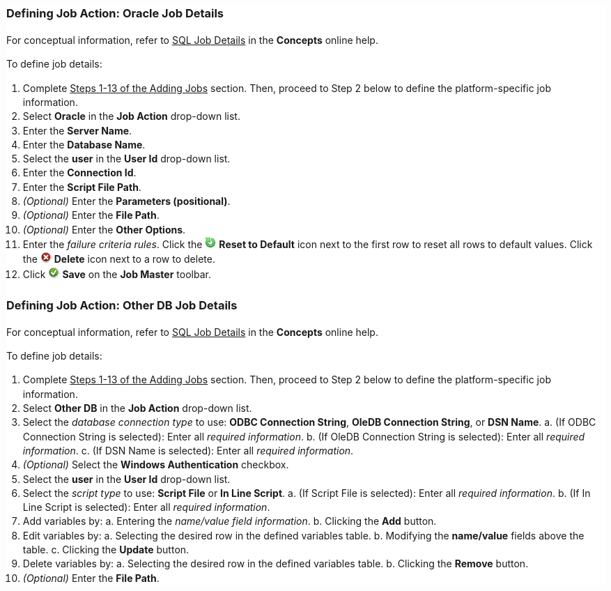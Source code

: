 ### Defining Job Action: Oracle Job Details

For conceptual information, refer to [SQL Job Details](../../../job-types/sql.md) in the
**Concepts** online help.

To define job details:

1. Complete [Steps 1-13 of the Adding Jobs](Adding-Jobs.md) section.
    Then, proceed to Step 2 below to define the platform-specific
    job information.
2. Select **Oracle** in the **Job Action** drop-down list.
3. Enter the **Server Name**.
4. Enter the **Database Name**.
5. Select the **user** in the **User Id** drop-down list.
6. Enter the **Connection Id**.
7. Enter the **Script File Path**.
8. *(Optional)* Enter the **Parameters (positional)**.
9. *(Optional)* Enter the **File Path**.
10. *(Optional)* Enter the **Other Options**.
11. Enter the *failure criteria rules*. Click the ![Reset to Default     icon](../../../Resources/Images/EM/EMresettodefault.png "Reset to Default icon") **Reset
    to Default** icon next to the first row to reset all rows to default
    values. Click the ![Delete     icon](../../../Resources/Images/EM/EMdelete.png "Delete icon") **Delete**
    icon next to a row to delete.
12. Click ![Save     icon](../../../Resources/Images/EM/EMsave.png "Save icon") **Save**
    on the **Job Master** toolbar.

### Defining Job Action: Other DB Job Details

For conceptual information, refer to [SQL Job Details](../../../job-types/sql.md) in the
**Concepts** online help.

To define job details:

1. Complete [Steps 1-13 of the Adding Jobs](Adding-Jobs.md) section.
    Then, proceed to Step 2 below to define the platform-specific
    job information.
2. Select **Other DB** in the **Job Action** drop-down list.
3. Select the *database connection type* to use: **ODBC Connection
    String**, **OleDB Connection String**, or **DSN Name**.
    a.  (If ODBC Connection String is selected): Enter         all *required information*.
    b.  (If OleDB Connection String is selected): Enter         all *required information*.
    c.  (If DSN Name is selected): Enter all *required         information*.
4. *(Optional)* Select the **Windows Authentication**
    checkbox.
5. Select the **user** in the **User Id** drop-down list.
6. Select the *script type* to use: **Script File** or **In Line
    Script**.
    a.  (If Script File is selected): Enter all         *required information*.
    b.  (If In Line Script is selected): Enter all         *required information*.
7. Add variables by:
    a.  Entering the *name/value field information*.
    b.  Clicking the **Add** button.
8. Edit variables by:
    a.  Selecting the desired row in the defined variables table.
    b.  Modifying the **name/value** fields above the table.
    c.  Clicking the **Update** button.
9. Delete variables by:
    a.  Selecting the desired row in the defined variables table.
    b.  Clicking the **Remove** button.
10. *(Optional)* Enter the **File Path**.